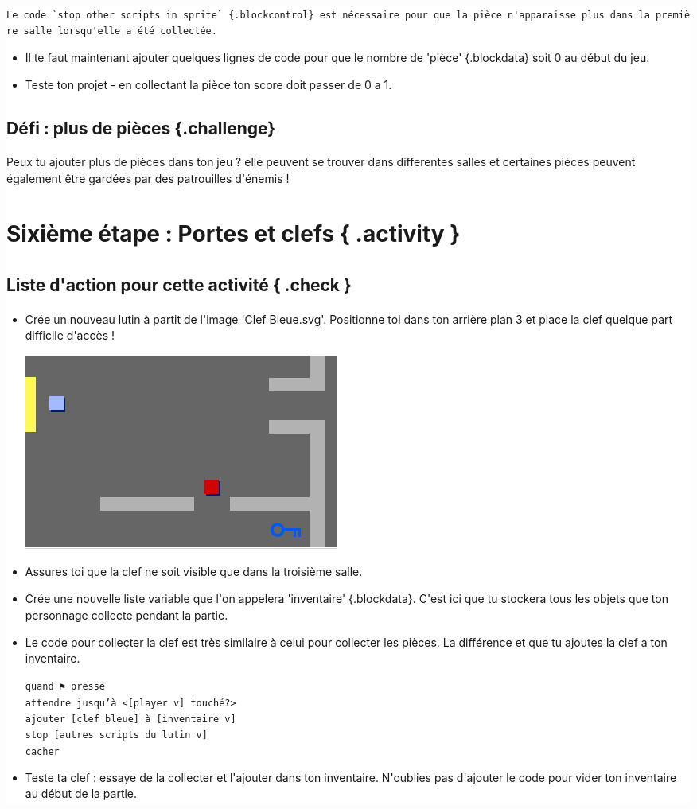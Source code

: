	Le code `stop other scripts in sprite` {.blockcontrol} est nécessaire pour que la pièce n'apparaisse plus dans la première salle lorsqu'elle a été collectée.

+ Il te faut maintenant ajouter quelques lignes de code pour que le nombre de 'pièce' {.blockdata} soit 0 au début du jeu.

+ Teste ton projet - en collectant la pièce ton score doit passer de 0 a 1.

## Défi : plus de pièces {.challenge}
Peux tu ajouter plus de pièces dans ton jeu ? elle peuvent se trouver dans differentes salles et certaines pièces peuvent également être gardées par des patrouilles d'énemis !

# Sixième étape : Portes et clefs { .activity }

## Liste d'action pour cette activité { .check }

+ Crée un nouveau lutin à partit de l'image 'Clef Bleue.svg'. Positionne toi dans ton arrière plan 3 et place la clef quelque part difficile d'accès !

 	![screenshot](images/world-key.png)

+ Assures toi que la clef ne soit visible que dans la troisième salle.

+ Crée une nouvelle liste variable que l'on appelera 'inventaire' {.blockdata}. C'est ici que tu stockera tous les objets que ton personnage collecte pendant la partie.

+ Le code pour collecter la clef est très similaire à celui pour collecter les pièces. La différence et que tu ajoutes la clef a ton inventaire.

	```blocks
	quand ⚑ pressé
	attendre jusqu’à <[player v] touché?>
	ajouter [clef bleue] à [inventaire v]
	stop [autres scripts du lutin v]
	cacher
	```

+ Teste ta clef : essaye de la collecter et l'ajouter dans ton inventaire. N'oublies pas d'ajouter le code pour vider ton inventaire au début de la partie.  
